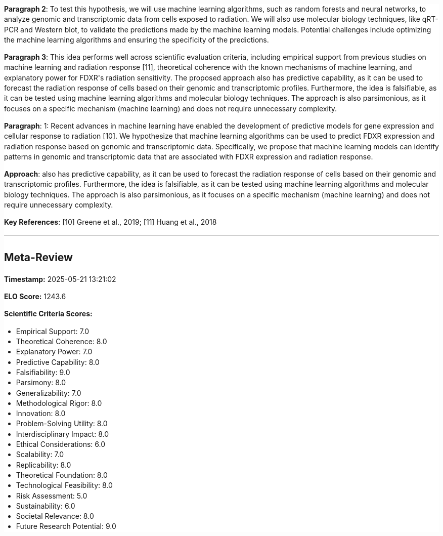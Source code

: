 **Paragraph 2**: To test this hypothesis, we will use machine learning algorithms, such as random forests and neural networks, to analyze genomic and transcriptomic data from cells exposed to radiation. We will also use molecular biology techniques, like qRT-PCR and Western blot, to validate the predictions made by the machine learning models. Potential challenges include optimizing the machine learning algorithms and ensuring the specificity of the predictions.

**Paragraph 3**: This idea performs well across scientific evaluation criteria, including empirical support from previous studies on machine learning and radiation response [11], theoretical coherence with the known mechanisms of machine learning, and explanatory power for FDXR's radiation sensitivity. The proposed approach also has predictive capability, as it can be used to forecast the radiation response of cells based on their genomic and transcriptomic profiles. Furthermore, the idea is falsifiable, as it can be tested using machine learning algorithms and molecular biology techniques. The approach is also parsimonious, as it focuses on a specific mechanism (machine learning) and does not require unnecessary complexity.

**Paragraph**: 1: Recent advances in machine learning have enabled the development of predictive models for gene expression and cellular response to radiation [10]. We hypothesize that machine learning algorithms can be used to predict FDXR expression and radiation response based on genomic and transcriptomic data. Specifically, we propose that machine learning models can identify patterns in genomic and transcriptomic data that are associated with FDXR expression and radiation response.

**Approach**: also has predictive capability, as it can be used to forecast the radiation response of cells based on their genomic and transcriptomic profiles. Furthermore, the idea is falsifiable, as it can be tested using machine learning algorithms and molecular biology techniques. The approach is also parsimonious, as it focuses on a specific mechanism (machine learning) and does not require unnecessary complexity.

**Key References**: [10] Greene et al., 2019; [11] Huang et al., 2018



---

## Meta-Review

**Timestamp:** 2025-05-21 13:21:02

**ELO Score:** 1243.6

**Scientific Criteria Scores:**

- Empirical Support: 7.0
- Theoretical Coherence: 8.0
- Explanatory Power: 7.0
- Predictive Capability: 8.0
- Falsifiability: 9.0
- Parsimony: 8.0
- Generalizability: 7.0
- Methodological Rigor: 8.0
- Innovation: 8.0
- Problem-Solving Utility: 8.0
- Interdisciplinary Impact: 8.0
- Ethical Considerations: 6.0
- Scalability: 7.0
- Replicability: 8.0
- Theoretical Foundation: 8.0
- Technological Feasibility: 8.0
- Risk Assessment: 5.0
- Sustainability: 6.0
- Societal Relevance: 8.0
- Future Research Potential: 9.0
